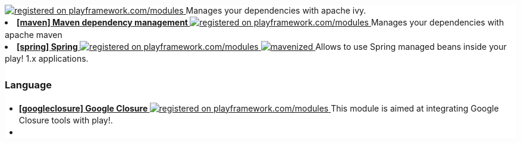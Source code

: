    </a>
  </strong>
  <a href="http://www.playframework.com/modules/ivy">
   <img alt="registered on playframework.com/modules" src="http://img.shields.io/badge/registered-yes-green.svg?style=flat"/>
  </a>
  Manages your dependencies with apache ivy.
 </li>
 <li>
  <strong>
   <a href="http://www.playframework.com/modules/maven">
    [maven]
   </a>
   <a href="http://github.com/wangyizhuo/play-maven">
    Maven dependency management
   </a>
  </strong>
  <a href="http://www.playframework.com/modules/maven">
   <img alt="registered on playframework.com/modules" src="http://img.shields.io/badge/registered-yes-green.svg?style=flat"/>
  </a>
  Manages your dependencies with apache maven
 </li>
 <li>
  <strong>
   <a href="http://www.playframework.com/modules/spring">
    [spring]
   </a>
   <a href="http://github.com/pepite/Play--framework-Spring-module">
    Spring
   </a>
  </strong>
  <a href="http://www.playframework.com/modules/spring">
   <img alt="registered on playframework.com/modules" src="http://img.shields.io/badge/registered-yes-green.svg?style=flat"/>
  </a>
  <a href="http://mvnrepository.com/artifact/com.google.code.maven-play-plugin.org.playframework.modules.spring/play-spring">
   <img alt="mavenized" src="http://img.shields.io/badge/ -mavenized-blue.svg?style=flat"/>
  </a>
  Allows to use Spring managed beans inside your play! 1.x applications.
 </li>
</ul>
<h3>
 Language
</h3>
<ul>
 <li>
  <strong>
   <a href="http://www.playframework.com/modules/googleclosure">
    [googleclosure]
   </a>
   <a href="http://code.google.com/p/mandubian-play-google-closure/">
    Google Closure
   </a>
  </strong>
  <a href="http://www.playframework.com/modules/googleclosure">
   <img alt="registered on playframework.com/modules" src="http://img.shields.io/badge/registered-yes-green.svg?style=flat"/>
  </a>
  This module is aimed at integrating Google Closure tools with play!.
 </li>
 <li>
  <strong>
   <a href="http://www.playframework.com/modules/gwt">